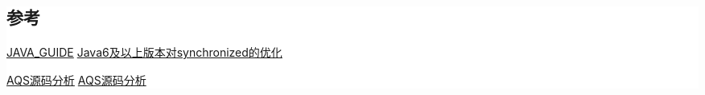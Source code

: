 ## 参考
[JAVA_GUIDE](https://snailclimb.gitee.io/javaguide/#/docs/java/multi-thread/2020%E6%9C%80%E6%96%B0Java%E5%B9%B6%E5%8F%91%E8%BF%9B%E9%98%B6%E5%B8%B8%E8%A7%81%E9%9D%A2%E8%AF%95%E9%A2%98%E6%80%BB%E7%BB%93)
[Java6及以上版本对synchronized的优化](https://www.cnblogs.com/wuqinglong/p/9945618.html)

[AQS源码分析](https://www.cnblogs.com/waterystone/p/4920797.html)
[AQS源码分析](https://www.cnblogs.com/chengxiao/archive/2017/07/24/7141160.html)

